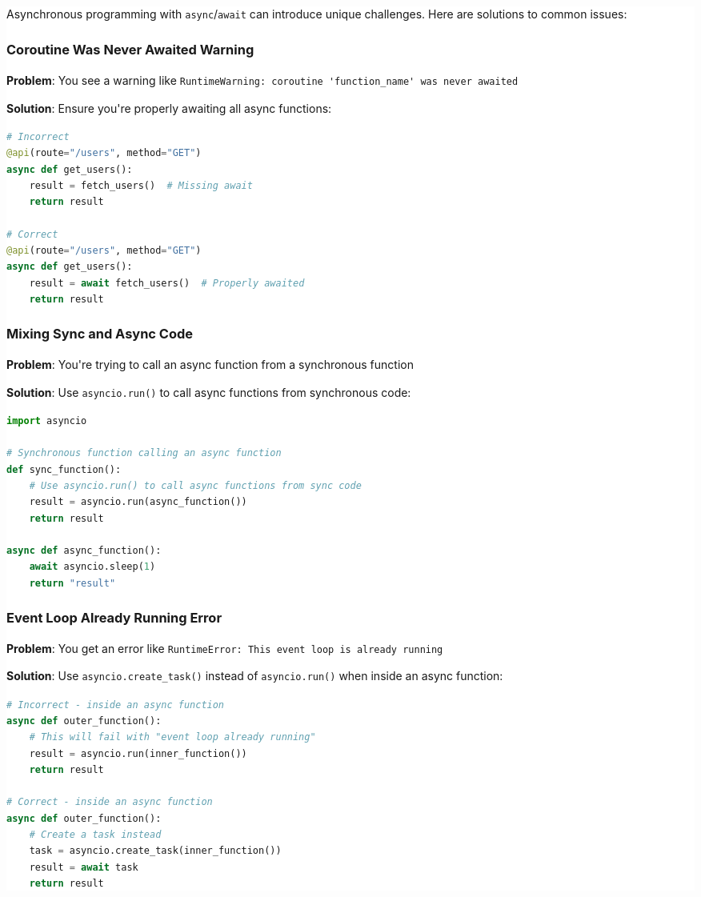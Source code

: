 Asynchronous programming with `async`/`await` can introduce unique challenges. Here are solutions to common issues:

### Coroutine Was Never Awaited Warning

**Problem**: You see a warning like `RuntimeWarning: coroutine 'function_name' was never awaited`

**Solution**: Ensure you're properly awaiting all async functions:

```python
# Incorrect
@api(route="/users", method="GET")
async def get_users():
    result = fetch_users()  # Missing await
    return result

# Correct
@api(route="/users", method="GET")
async def get_users():
    result = await fetch_users()  # Properly awaited
    return result
```

### Mixing Sync and Async Code

**Problem**: You're trying to call an async function from a synchronous function

**Solution**: Use `asyncio.run()` to call async functions from synchronous code:

```python
import asyncio

# Synchronous function calling an async function
def sync_function():
    # Use asyncio.run() to call async functions from sync code
    result = asyncio.run(async_function())
    return result

async def async_function():
    await asyncio.sleep(1)
    return "result"
```

### Event Loop Already Running Error

**Problem**: You get an error like `RuntimeError: This event loop is already running`

**Solution**: Use `asyncio.create_task()` instead of `asyncio.run()` when inside an async function:

```python
# Incorrect - inside an async function
async def outer_function():
    # This will fail with "event loop already running"
    result = asyncio.run(inner_function())
    return result

# Correct - inside an async function
async def outer_function():
    # Create a task instead
    task = asyncio.create_task(inner_function())
    result = await task
    return result
```
